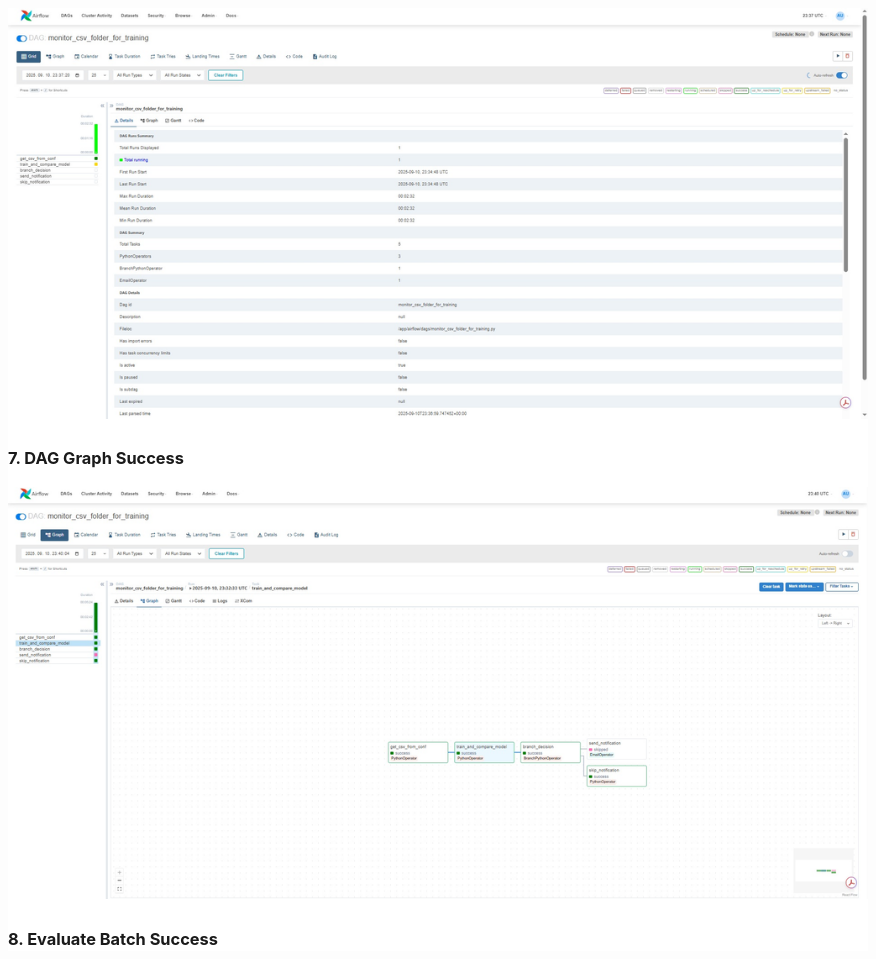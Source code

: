 ![DAG Run Success](pictures/6_dag_run_success.jpg)

### 7. DAG Graph Success
![DAG Graph Success](pictures/7_dag_graph_success.jpg)

### 8. Evaluate Batch Success
